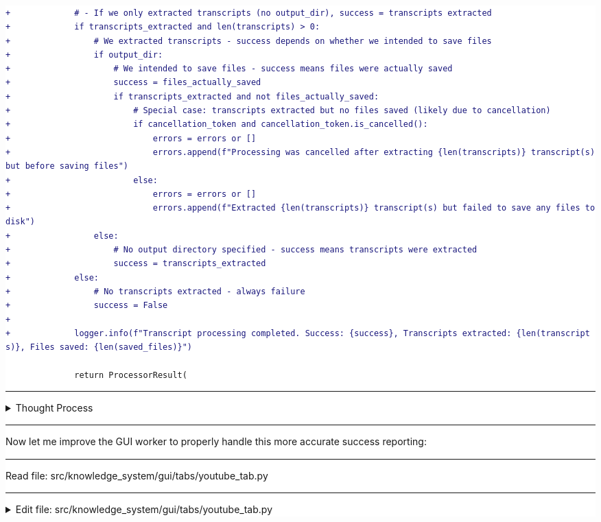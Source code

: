 ```diff
+             # - If we only extracted transcripts (no output_dir), success = transcripts extracted
+             if transcripts_extracted and len(transcripts) > 0:
+                 # We extracted transcripts - success depends on whether we intended to save files
+                 if output_dir:
+                     # We intended to save files - success means files were actually saved
+                     success = files_actually_saved
+                     if transcripts_extracted and not files_actually_saved:
+                         # Special case: transcripts extracted but no files saved (likely due to cancellation)
+                         if cancellation_token and cancellation_token.is_cancelled():
+                             errors = errors or []
+                             errors.append(f"Processing was cancelled after extracting {len(transcripts)} transcript(s) but before saving files")
+                         else:
+                             errors = errors or []
+                             errors.append(f"Extracted {len(transcripts)} transcript(s) but failed to save any files to disk")
+                 else:
+                     # No output directory specified - success means transcripts were extracted
+                     success = transcripts_extracted
+             else:
+                 # No transcripts extracted - always failure
+                 success = False
+             
+             logger.info(f"Transcript processing completed. Success: {success}, Transcripts extracted: {len(transcripts)}, Files saved: {len(saved_files)}")
              
              return ProcessorResult(
```

</details>

---

<think><details><summary>Thought Process</summary></details></think>

---

Now let me improve the GUI worker to properly handle this more accurate success reporting:

---

Read file: src/knowledge_system/gui/tabs/youtube_tab.py

---

<details><summary>Edit file: src/knowledge_system/gui/tabs/youtube_tab.py</summary>

I'm improving the YouTube extraction worker to provide more accurate progress reporting based on whether files were actually saved, not just whether extraction succeeded.
